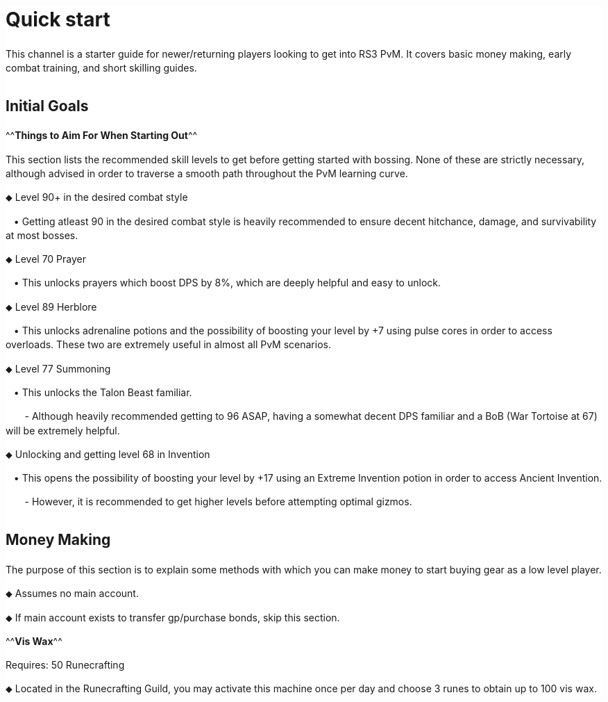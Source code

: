 # Quick start
This channel is a starter guide for newer/returning players looking to get into RS3 PvM. It covers basic money making, early combat training, and short skilling guides.


## Initial Goals


^^**Things to Aim For When Starting Out**^^

This section lists the recommended skill levels to get before getting started with bossing. None of these are strictly necessary, although advised in order to traverse a smooth path throughout the PvM learning curve.

⬥ Level 90+ in the desired combat style

 ‎ ‎ ‎ ‎• Getting atleast 90 in the desired combat style is heavily recommended to ensure decent hitchance, damage, and survivability at most bosses.

⬥ Level 70 Prayer

 ‎ ‎ ‎ ‎• This unlocks prayers which boost DPS by 8%, which are deeply helpful and easy to unlock.

⬥ Level 89 Herblore

 ‎ ‎ ‎ ‎• This unlocks adrenaline potions and the possibility of boosting your level by +7 using pulse cores in order to access overloads. These two are extremely useful in almost all PvM scenarios.

⬥ Level 77 Summoning

 ‎ ‎ ‎ ‎• This unlocks the Talon Beast familiar.

 ‎ ‎ ‎ ‎ ‎ ‎ ‎ ‎- Although heavily recommended getting to 96 ASAP, having a somewhat decent DPS familiar and a BoB (War Tortoise at 67) will be extremely helpful.

⬥ Unlocking and getting level 68 in Invention

 ‎ ‎ ‎ ‎• This opens the possibility of boosting your level by +17 using an Extreme Invention potion in order to access Ancient Invention.

 ‎ ‎ ‎ ‎ ‎ ‎ ‎ ‎- However, it is recommended to get higher levels before attempting optimal gizmos.


## Money Making


The purpose of this section is to explain some methods with which you can make money to start buying gear as a low level player.

⬥ Assumes no main account.

⬥ If main account exists to transfer gp/purchase bonds, skip this section.


^^**Vis Wax**^^

Requires: 50 Runecrafting

⬥ Located in the Runecrafting Guild, you may activate this machine once per day and choose 3 runes to obtain up to 100 vis wax.
